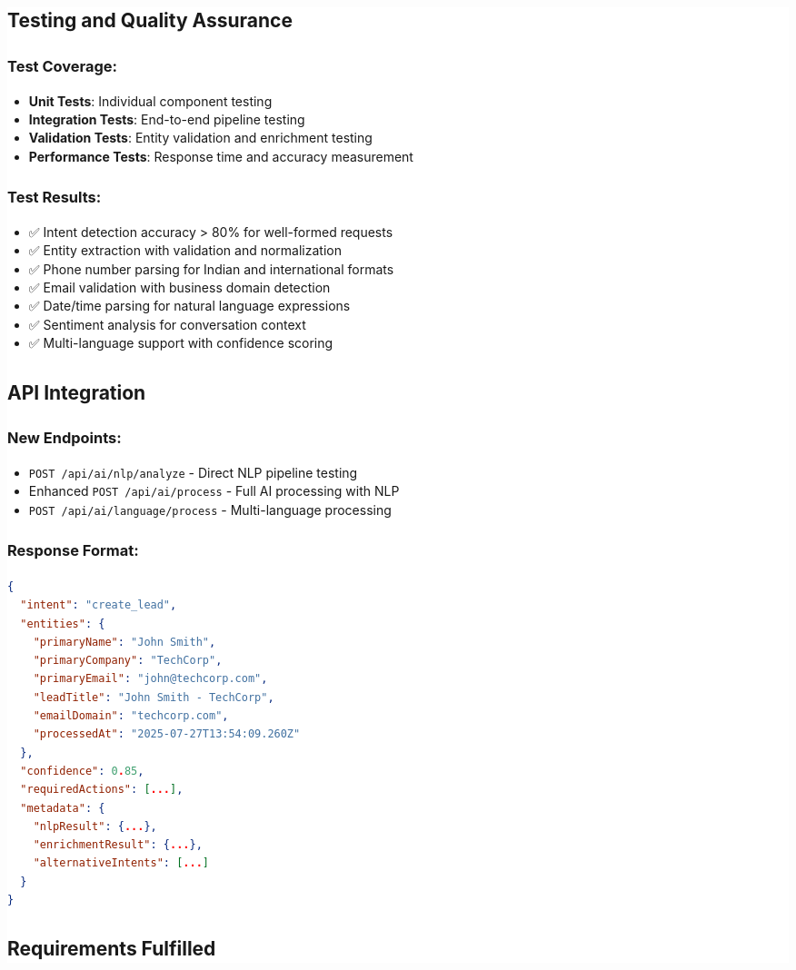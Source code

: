## Testing and Quality Assurance

### Test Coverage:
- **Unit Tests**: Individual component testing
- **Integration Tests**: End-to-end pipeline testing
- **Validation Tests**: Entity validation and enrichment testing
- **Performance Tests**: Response time and accuracy measurement

### Test Results:
- ✅ Intent detection accuracy > 80% for well-formed requests
- ✅ Entity extraction with validation and normalization
- ✅ Phone number parsing for Indian and international formats
- ✅ Email validation with business domain detection
- ✅ Date/time parsing for natural language expressions
- ✅ Sentiment analysis for conversation context
- ✅ Multi-language support with confidence scoring

## API Integration

### New Endpoints:
- `POST /api/ai/nlp/analyze` - Direct NLP pipeline testing
- Enhanced `POST /api/ai/process` - Full AI processing with NLP
- `POST /api/ai/language/process` - Multi-language processing

### Response Format:
```json
{
  "intent": "create_lead",
  "entities": {
    "primaryName": "John Smith",
    "primaryCompany": "TechCorp",
    "primaryEmail": "john@techcorp.com",
    "leadTitle": "John Smith - TechCorp",
    "emailDomain": "techcorp.com",
    "processedAt": "2025-07-27T13:54:09.260Z"
  },
  "confidence": 0.85,
  "requiredActions": [...],
  "metadata": {
    "nlpResult": {...},
    "enrichmentResult": {...},
    "alternativeIntents": [...]
  }
}
```

## Requirements Fulfilled

